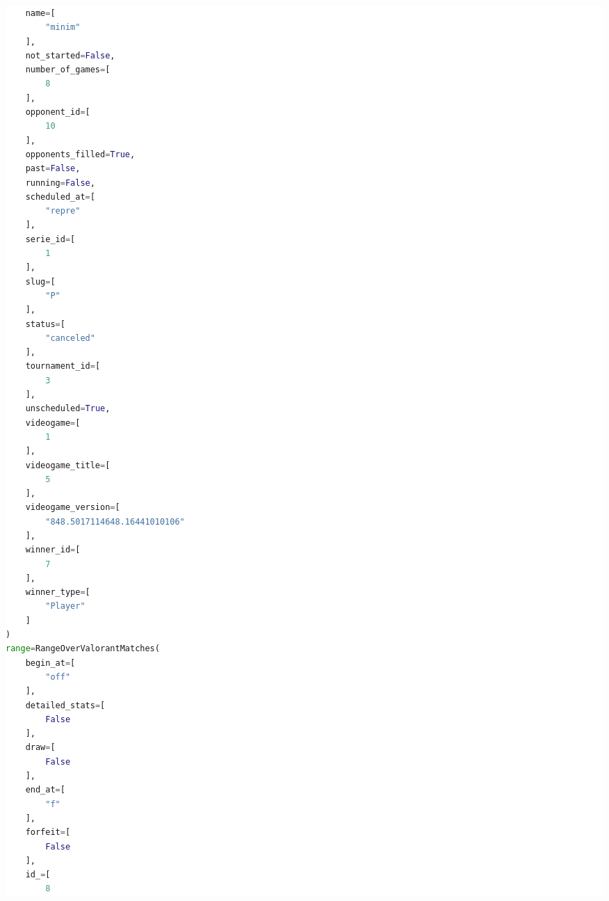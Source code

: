 ```python
    name=[
        "minim"
    ],
    not_started=False,
    number_of_games=[
        8
    ],
    opponent_id=[
        10
    ],
    opponents_filled=True,
    past=False,
    running=False,
    scheduled_at=[
        "repre"
    ],
    serie_id=[
        1
    ],
    slug=[
        "P"
    ],
    status=[
        "canceled"
    ],
    tournament_id=[
        3
    ],
    unscheduled=True,
    videogame=[
        1
    ],
    videogame_title=[
        5
    ],
    videogame_version=[
        "848.5017114648.16441010106"
    ],
    winner_id=[
        7
    ],
    winner_type=[
        "Player"
    ]
)
range=RangeOverValorantMatches(
    begin_at=[
        "off"
    ],
    detailed_stats=[
        False
    ],
    draw=[
        False
    ],
    end_at=[
        "f"
    ],
    forfeit=[
        False
    ],
    id_=[
        8
```